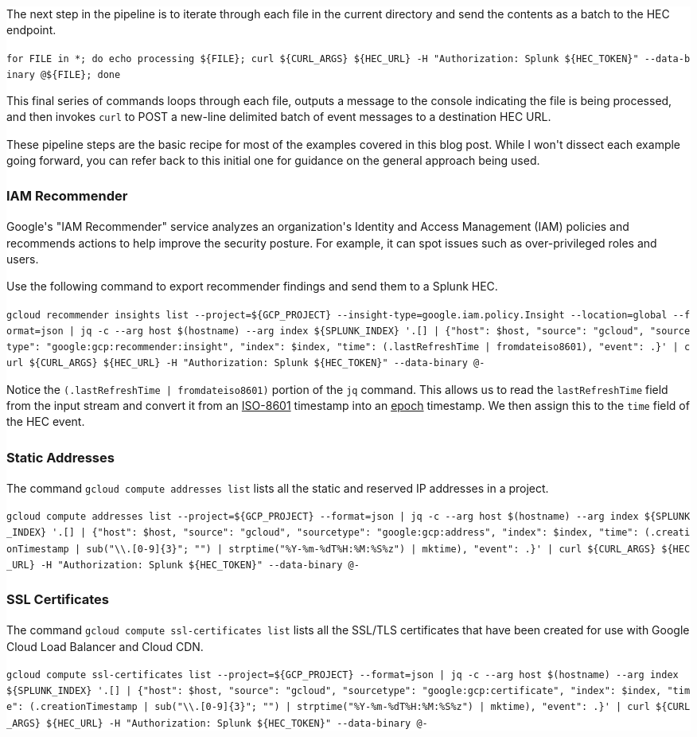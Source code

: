 The next step in the pipeline is to iterate through each file in the current directory and send the contents as a batch to the HEC endpoint.

```
for FILE in *; do echo processing ${FILE}; curl ${CURL_ARGS} ${HEC_URL} -H "Authorization: Splunk ${HEC_TOKEN}" --data-binary @${FILE}; done
```

This final series of commands loops through each file, outputs a message to the console indicating the file is being processed, and then invokes `curl` to POST a new-line delimited batch of event messages to a destination HEC URL.

These pipeline steps are the basic recipe for most of the examples covered in this blog post. While I won't dissect each example going forward, you can refer back to this initial one for guidance on the general approach being used.

### IAM Recommender

Google's "IAM Recommender" service analyzes an organization's Identity and Access Management (IAM) policies and recommends actions to help improve the security posture. For example, it can spot issues such as over-privileged roles and users.

Use the following command to export recommender findings and send them to a Splunk HEC.

```
gcloud recommender insights list --project=${GCP_PROJECT} --insight-type=google.iam.policy.Insight --location=global --format=json | jq -c --arg host $(hostname) --arg index ${SPLUNK_INDEX} '.[] | {"host": $host, "source": "gcloud", "sourcetype": "google:gcp:recommender:insight", "index": $index, "time": (.lastRefreshTime | fromdateiso8601), "event": .}' | curl ${CURL_ARGS} ${HEC_URL} -H "Authorization: Splunk ${HEC_TOKEN}" --data-binary @-
```

Notice the `(.lastRefreshTime | fromdateiso8601)` portion of the `jq` command. This allows us to read the `lastRefreshTime` field from the input stream and convert it from an [ISO-8601](https://en.wikipedia.org/wiki/ISO_8601) timestamp into an [epoch](https://en.wikipedia.org/wiki/Epoch_(computing)) timestamp. We then assign this to the `time` field of the HEC event.

### Static Addresses

The command `gcloud compute addresses list` lists all the static and reserved IP addresses in a project.

```
gcloud compute addresses list --project=${GCP_PROJECT} --format=json | jq -c --arg host $(hostname) --arg index ${SPLUNK_INDEX} '.[] | {"host": $host, "source": "gcloud", "sourcetype": "google:gcp:address", "index": $index, "time": (.creationTimestamp | sub("\\.[0-9]{3}"; "") | strptime("%Y-%m-%dT%H:%M:%S%z") | mktime), "event": .}' | curl ${CURL_ARGS} ${HEC_URL} -H "Authorization: Splunk ${HEC_TOKEN}" --data-binary @-
```

### SSL Certificates

The command `gcloud compute ssl-certificates list` lists all the SSL/TLS certificates that have been created for use with Google Cloud Load Balancer and Cloud CDN.

```
gcloud compute ssl-certificates list --project=${GCP_PROJECT} --format=json | jq -c --arg host $(hostname) --arg index ${SPLUNK_INDEX} '.[] | {"host": $host, "source": "gcloud", "sourcetype": "google:gcp:certificate", "index": $index, "time": (.creationTimestamp | sub("\\.[0-9]{3}"; "") | strptime("%Y-%m-%dT%H:%M:%S%z") | mktime), "event": .}' | curl ${CURL_ARGS} ${HEC_URL} -H "Authorization: Splunk ${HEC_TOKEN}" --data-binary @-
```
